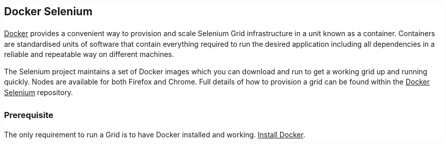 
## Docker Selenium
[Docker](//www.docker.com/) provides a convenient way to
provision and scale Selenium Grid infrastructure in a unit known as a container.
Containers are standardised units of software that contain everything required
to run the desired application including all dependencies in a reliable and repeatable
way on different machines.

The Selenium project maintains a set of Docker images which you can download
and run to get a working grid up and running quickly. Nodes are available for
both Firefox and Chrome. Full details of how to provision a grid can be found
within the [Docker Selenium](//github.com/SeleniumHQ/docker-selenium)
repository.

### Prerequisite
The only requirement to run a Grid is to have Docker installed and working.
[Install Docker](//www.docker.com/products/docker-desktop).
